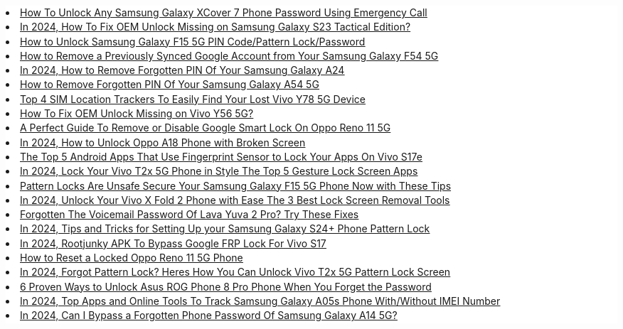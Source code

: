 <li><a href="https://android-unlock.techidaily.com/how-to-unlock-any-samsung-galaxy-xcover-7-phone-password-using-emergency-call-by-drfone-android/"><u>How To Unlock Any Samsung Galaxy XCover 7 Phone Password Using Emergency Call</u></a></li>
<li><a href="https://android-unlock.techidaily.com/in-2024-how-to-fix-oem-unlock-missing-on-samsung-galaxy-s23-tactical-edition-by-drfone-android/"><u>In 2024, How To Fix OEM Unlock Missing on Samsung Galaxy S23 Tactical Edition?</u></a></li>
<li><a href="https://android-unlock.techidaily.com/how-to-unlock-samsung-galaxy-f15-5g-pin-codepattern-lockpassword-by-drfone-android/"><u>How to Unlock Samsung Galaxy F15 5G PIN Code/Pattern Lock/Password</u></a></li>
<li><a href="https://android-unlock.techidaily.com/how-to-remove-a-previously-synced-google-account-from-your-samsung-galaxy-f54-5g-by-drfone-android/"><u>How to Remove a Previously Synced Google Account from Your Samsung Galaxy F54 5G</u></a></li>
<li><a href="https://android-unlock.techidaily.com/in-2024-how-to-remove-forgotten-pin-of-your-samsung-galaxy-a24-by-drfone-android/"><u>In 2024, How to Remove Forgotten PIN Of Your Samsung Galaxy A24</u></a></li>
<li><a href="https://android-unlock.techidaily.com/how-to-remove-forgotten-pin-of-your-samsung-galaxy-a54-5g-by-drfone-android/"><u>How to Remove Forgotten PIN Of Your Samsung Galaxy A54 5G</u></a></li>
<li><a href="https://android-unlock.techidaily.com/top-4-sim-location-trackers-to-easily-find-your-lost-vivo-y78-5g-device-by-drfone-android/"><u>Top 4 SIM Location Trackers To Easily Find Your Lost Vivo Y78 5G Device</u></a></li>
<li><a href="https://android-unlock.techidaily.com/how-to-fix-oem-unlock-missing-on-vivo-y56-5g-by-drfone-android/"><u>How To Fix OEM Unlock Missing on Vivo Y56 5G?</u></a></li>
<li><a href="https://android-unlock.techidaily.com/a-perfect-guide-to-remove-or-disable-google-smart-lock-on-oppo-reno-11-5g-by-drfone-android/"><u>A Perfect Guide To Remove or Disable Google Smart Lock On Oppo Reno 11 5G</u></a></li>
<li><a href="https://android-unlock.techidaily.com/in-2024-how-to-unlock-oppo-a18-phone-with-broken-screen-by-drfone-android/"><u>In 2024, How to Unlock Oppo A18 Phone with Broken Screen</u></a></li>
<li><a href="https://android-unlock.techidaily.com/the-top-5-android-apps-that-use-fingerprint-sensor-to-lock-your-apps-on-vivo-s17e-by-drfone-android/"><u>The Top 5 Android Apps That Use Fingerprint Sensor to Lock Your Apps On Vivo S17e</u></a></li>
<li><a href="https://android-unlock.techidaily.com/in-2024-lock-your-vivo-t2x-5g-phone-in-style-the-top-5-gesture-lock-screen-apps-by-drfone-android/"><u>In 2024, Lock Your Vivo T2x 5G Phone in Style The Top 5 Gesture Lock Screen Apps</u></a></li>
<li><a href="https://android-unlock.techidaily.com/pattern-locks-are-unsafe-secure-your-samsung-galaxy-f15-5g-phone-now-with-these-tips-by-drfone-android/"><u>Pattern Locks Are Unsafe Secure Your Samsung Galaxy F15 5G Phone Now with These Tips</u></a></li>
<li><a href="https://android-unlock.techidaily.com/in-2024-unlock-your-vivo-x-fold-2-phone-with-ease-the-3-best-lock-screen-removal-tools-by-drfone-android/"><u>In 2024, Unlock Your Vivo X Fold 2 Phone with Ease The 3 Best Lock Screen Removal Tools</u></a></li>
<li><a href="https://android-unlock.techidaily.com/forgotten-the-voicemail-password-of-lava-yuva-2-pro-try-these-fixes-by-drfone-android/"><u>Forgotten The Voicemail Password Of Lava Yuva 2 Pro? Try These Fixes</u></a></li>
<li><a href="https://android-unlock.techidaily.com/in-2024-tips-and-tricks-for-setting-up-your-samsung-galaxy-s24plus-phone-pattern-lock-by-drfone-android/"><u>In 2024, Tips and Tricks for Setting Up your Samsung Galaxy S24+ Phone Pattern Lock</u></a></li>
<li><a href="https://android-unlock.techidaily.com/in-2024-rootjunky-apk-to-bypass-google-frp-lock-for-vivo-s17-by-drfone-android/"><u>In 2024, Rootjunky APK To Bypass Google FRP Lock For Vivo S17</u></a></li>
<li><a href="https://android-unlock.techidaily.com/how-to-reset-a-locked-oppo-reno-11-5g-phone-by-drfone-android/"><u>How to Reset a Locked Oppo Reno 11 5G Phone</u></a></li>
<li><a href="https://android-unlock.techidaily.com/in-2024-forgot-pattern-lock-heres-how-you-can-unlock-vivo-t2x-5g-pattern-lock-screen-by-drfone-android/"><u>In 2024, Forgot Pattern Lock? Heres How You Can Unlock Vivo T2x 5G Pattern Lock Screen</u></a></li>
<li><a href="https://android-unlock.techidaily.com/6-proven-ways-to-unlock-asus-rog-phone-8-pro-phone-when-you-forget-the-password-by-drfone-android/"><u>6 Proven Ways to Unlock Asus ROG Phone 8 Pro Phone When You Forget the Password</u></a></li>
<li><a href="https://android-unlock.techidaily.com/in-2024-top-apps-and-online-tools-to-track-samsung-galaxy-a05s-phone-withwithout-imei-number-by-drfone-android/"><u>In 2024, Top Apps and Online Tools To Track Samsung Galaxy A05s Phone With/Without IMEI Number</u></a></li>
<li><a href="https://android-unlock.techidaily.com/in-2024-can-i-bypass-a-forgotten-phone-password-of-samsung-galaxy-a14-5g-by-drfone-android/"><u>In 2024, Can I Bypass a Forgotten Phone Password Of Samsung Galaxy A14 5G?</u></a></li>